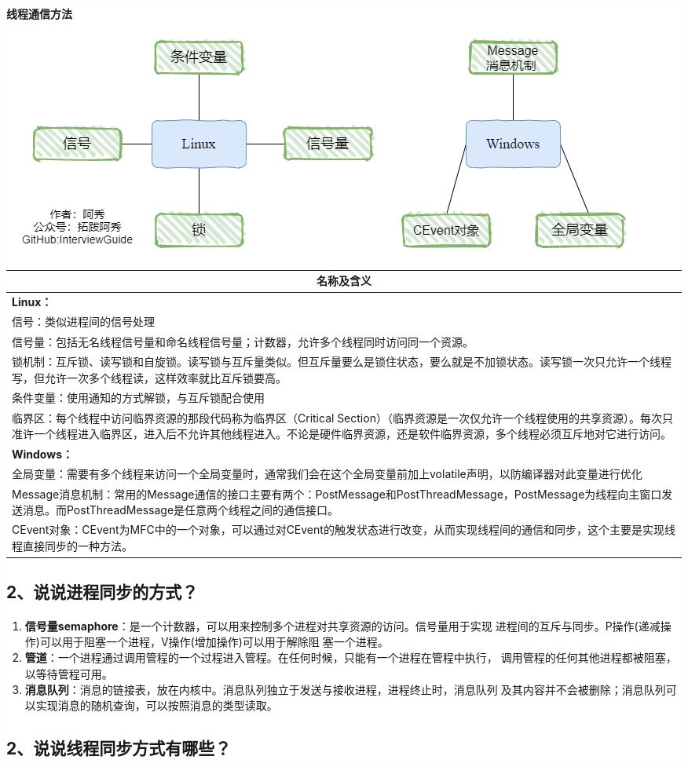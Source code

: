 **线程通信方法**

![img](assets/202205220001656.png)

| 名称及含义                                                   |
| ------------------------------------------------------------ |
| **Linux：**                                                  |
| 信号：类似进程间的信号处理                                   |
| 信号量：包括无名线程信号量和命名线程信号量；计数器，允许多个线程同时访问同一个资源。 |
| 锁机制：互斥锁、读写锁和自旋锁。读写锁与互斥量类似。但互斥量要么是锁住状态，要么就是不加锁状态。读写锁一次只允许一个线程写，但允许一次多个线程读，这样效率就比互斥锁要高。 |
| 条件变量：使用通知的方式解锁，与互斥锁配合使用               |
| 临界区：每个线程中访问临界资源的那段代码称为临界区（Critical Section）（临界资源是一次仅允许一个线程使用的共享资源）。每次只准许一个线程进入临界区，进入后不允许其他线程进入。不论是硬件临界资源，还是软件临界资源，多个线程必须互斥地对它进行访问。 |
| **Windows：**                                                |
| 全局变量：需要有多个线程来访问一个全局变量时，通常我们会在这个全局变量前加上volatile声明，以防编译器对此变量进行优化 |
| Message消息机制：常用的Message通信的接口主要有两个：PostMessage和PostThreadMessage，PostMessage为线程向主窗口发送消息。而PostThreadMessage是任意两个线程之间的通信接口。 |
| CEvent对象：CEvent为MFC中的一个对象，可以通过对CEvent的触发状态进行改变，从而实现线程间的通信和同步，这个主要是实现线程直接同步的一种方法。 |



## 2、说说进程同步的方式？ 

1. **信号量semaphore**：是一个计数器，可以用来控制多个进程对共享资源的访问。信号量用于实现
进程间的互斥与同步。P操作(递减操作)可以用于阻塞一个进程，V操作(增加操作)可以用于解除阻
塞一个进程。
2. **管道**：一个进程通过调用管程的一个过程进入管程。在任何时候，只能有一个进程在管程中执行，
调用管程的任何其他进程都被阻塞，以等待管程可用。
3. **消息队列**：消息的链接表，放在内核中。消息队列独立于发送与接收进程，进程终止时，消息队列
及其内容并不会被删除；消息队列可以实现消息的随机查询，可以按照消息的类型读取。



## 2、说说线程同步方式有哪些？ 
